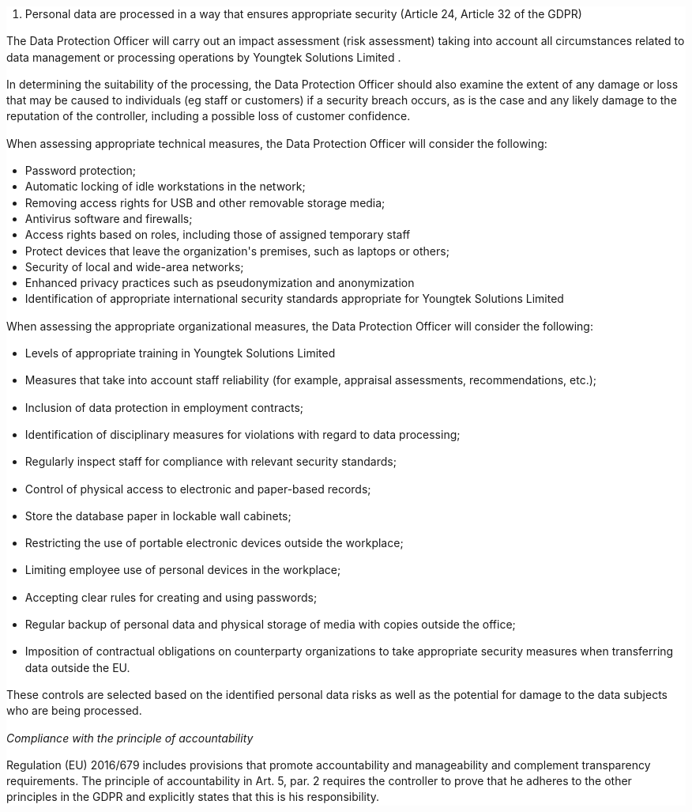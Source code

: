 
  1. Personal data are processed in a way that ensures appropriate security (Article 24, Article 32 of the GDPR)



The Data Protection Officer will carry out an impact assessment (risk assessment) taking into account all circumstances related to data management or processing operations by Youngtek Solutions Limited .

In determining the suitability of the processing, the Data Protection Officer should also examine the extent of any damage or loss that may be caused to individuals (eg staff or customers) if a security breach occurs, as is the case and any likely damage to the reputation of the controller, including a possible loss of customer confidence.

When assessing appropriate technical measures, the Data Protection Officer will consider the following:

  * Password protection;
  * Automatic locking of idle workstations in the network;
  * Removing access rights for USB and other removable storage media;
  * Antivirus software and firewalls;
  * Access rights based on roles, including those of assigned temporary staff
  * Protect devices that leave the organization's premises, such as laptops or others;
  * Security of local and wide-area networks;
  * Enhanced privacy practices such as pseudonymization and anonymization
  * Identification of appropriate international security standards appropriate for Youngtek Solutions Limited 



When assessing the appropriate organizational measures, the Data Protection Officer will consider the following:

  * Levels of appropriate training in Youngtek Solutions Limited 


  * Measures that take into account staff reliability (for example, appraisal assessments, recommendations, etc.);
  * Inclusion of data protection in employment contracts;
  * Identification of disciplinary measures for violations with regard to data processing;
  * Regularly inspect staff for compliance with relevant security standards;
  * Control of physical access to electronic and paper-based records;
  * Store the database paper in lockable wall cabinets;
  * Restricting the use of portable electronic devices outside the workplace;
  * Limiting employee use of personal devices in the workplace;
  * Accepting clear rules for creating and using passwords;
  * Regular backup of personal data and physical storage of media with copies outside the office;
  * Imposition of contractual obligations on counterparty organizations to take appropriate security measures when transferring data outside the EU.



These controls are selected based on the identified personal data risks as well as the potential for damage to the data subjects who are being processed.

_Compliance with the principle of accountability_

Regulation (EU) 2016/679 includes provisions that promote accountability and manageability and complement transparency requirements. The principle of accountability in Art. 5, par. 2 requires the controller to prove that he adheres to the other principles in the GDPR and explicitly states that this is his responsibility.
